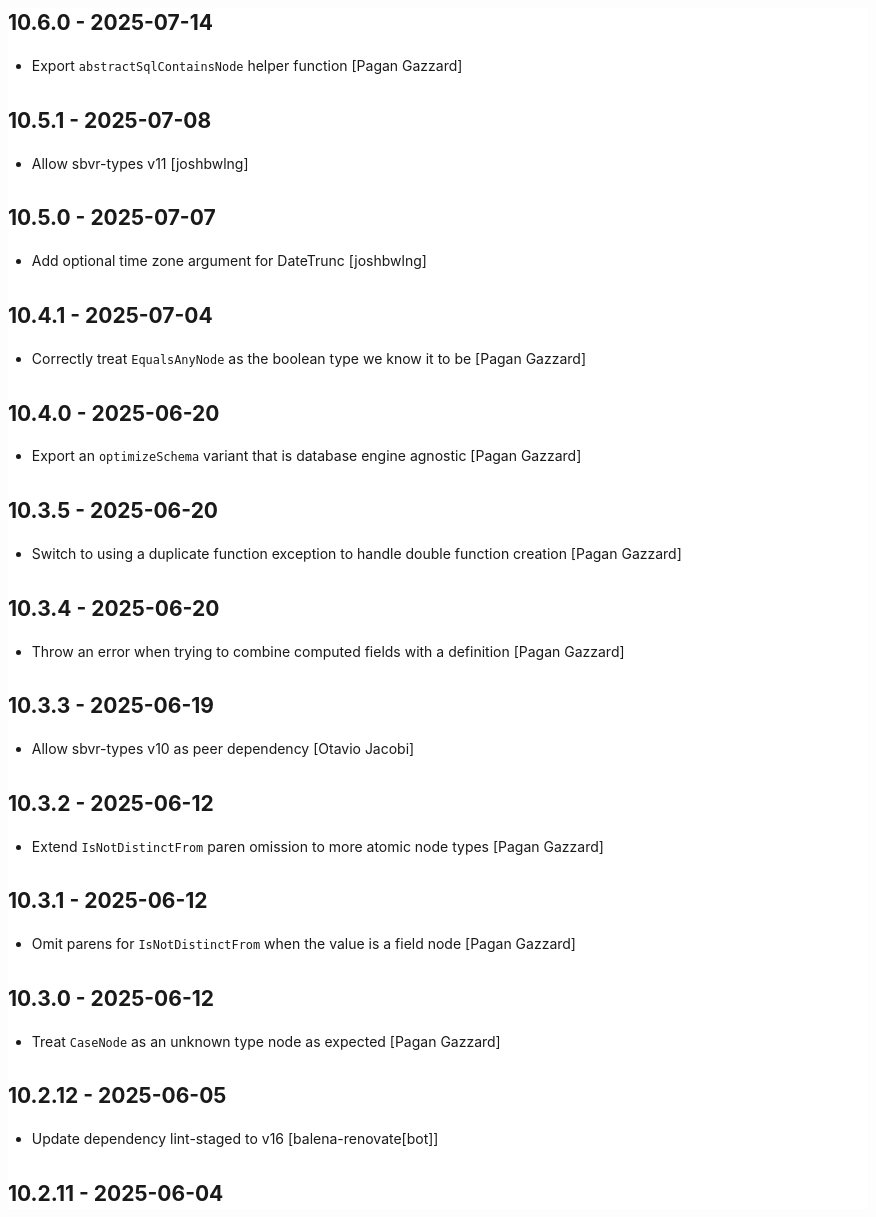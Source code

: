## 10.6.0 - 2025-07-14

* Export `abstractSqlContainsNode` helper function [Pagan Gazzard]

## 10.5.1 - 2025-07-08

* Allow sbvr-types v11 [joshbwlng]

## 10.5.0 - 2025-07-07

* Add optional time zone argument for DateTrunc [joshbwlng]

## 10.4.1 - 2025-07-04

* Correctly treat `EqualsAnyNode` as the boolean type we know it to be [Pagan Gazzard]

## 10.4.0 - 2025-06-20

* Export an `optimizeSchema` variant that is database engine agnostic [Pagan Gazzard]

## 10.3.5 - 2025-06-20

* Switch to using a duplicate function exception to handle double function creation [Pagan Gazzard]

## 10.3.4 - 2025-06-20

* Throw an error when trying to combine computed fields with a definition [Pagan Gazzard]

## 10.3.3 - 2025-06-19

* Allow sbvr-types v10 as peer dependency [Otavio Jacobi]

## 10.3.2 - 2025-06-12

* Extend `IsNotDistinctFrom` paren omission to more atomic node types [Pagan Gazzard]

## 10.3.1 - 2025-06-12

* Omit parens for `IsNotDistinctFrom` when the value is a field node [Pagan Gazzard]

## 10.3.0 - 2025-06-12

* Treat `CaseNode` as an unknown type node as expected [Pagan Gazzard]

## 10.2.12 - 2025-06-05

* Update dependency lint-staged to v16 [balena-renovate[bot]]

## 10.2.11 - 2025-06-04
